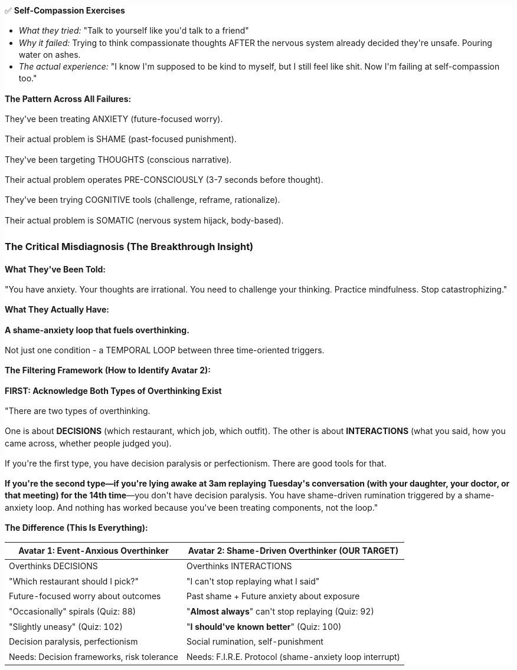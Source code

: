 ✅ **Self-Compassion Exercises**
- *What they tried:* "Talk to yourself like you'd talk to a friend"
- *Why it failed:* Trying to think compassionate thoughts AFTER the nervous system already decided they're unsafe. Pouring water on ashes.
- *The actual experience:* "I know I'm supposed to be kind to myself, but I still feel like shit. Now I'm failing at self-compassion too."

**The Pattern Across All Failures:**

They've been treating ANXIETY (future-focused worry).

Their actual problem is SHAME (past-focused punishment).

They've been targeting THOUGHTS (conscious narrative).

Their actual problem operates PRE-CONSCIOUSLY (3-7 seconds before thought).

They've been trying COGNITIVE tools (challenge, reframe, rationalize).

Their actual problem is SOMATIC (nervous system hijack, body-based).

### The Critical Misdiagnosis (The Breakthrough Insight)

**What They've Been Told:**

"You have anxiety. Your thoughts are irrational. You need to challenge your thinking. Practice mindfulness. Stop catastrophizing."

**What They Actually Have:**

**A shame-anxiety loop that fuels overthinking.**

Not just one condition - a TEMPORAL LOOP between three time-oriented triggers.

**The Filtering Framework (How to Identify Avatar 2):**

**FIRST: Acknowledge Both Types of Overthinking Exist**

"There are two types of overthinking.

One is about **DECISIONS** (which restaurant, which job, which outfit).
The other is about **INTERACTIONS** (what you said, how you came across, whether people judged you).

If you're the first type, you have decision paralysis or perfectionism. There are good tools for that.

**If you're the second type—if you're lying awake at 3am replaying Tuesday's conversation (with your daughter, your doctor, or that meeting) for the 14th time**—you don't have decision paralysis. You have shame-driven rumination triggered by a shame-anxiety loop. And nothing has worked because you've been treating components, not the loop."

**The Difference (This Is Everything):**

| Avatar 1: Event-Anxious Overthinker | Avatar 2: Shame-Driven Overthinker (OUR TARGET) |
|--------------------------------------|------------------------------------------------|
| Overthinks DECISIONS | Overthinks INTERACTIONS |
| "Which restaurant should I pick?" | "I can't stop replaying what I said" |
| Future-focused worry about outcomes | Past shame + Future anxiety about exposure |
| "Occasionally" spirals (Quiz: 88) | "**Almost always**" can't stop replaying (Quiz: 92) |
| "Slightly uneasy" (Quiz: 102) | "**I should've known better**" (Quiz: 100) |
| Decision paralysis, perfectionism | Social rumination, self-punishment |
| Needs: Decision frameworks, risk tolerance | Needs: F.I.R.E. Protocol (shame-anxiety loop interrupt) |
